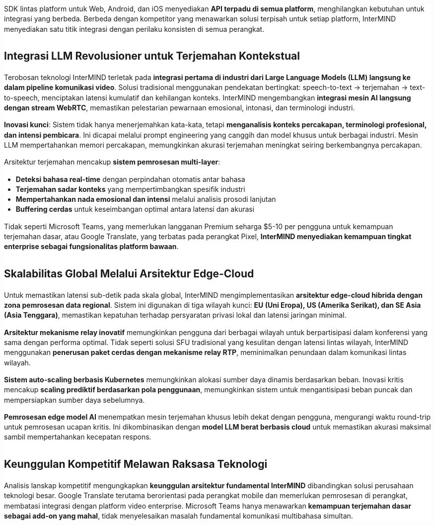 SDK lintas platform untuk Web, Android, dan iOS menyediakan **API terpadu di semua platform**, menghilangkan kebutuhan untuk integrasi yang berbeda. Berbeda dengan kompetitor yang menawarkan solusi terpisah untuk setiap platform, InterMIND menyediakan satu titik integrasi dengan perilaku konsisten di semua perangkat.

## Integrasi LLM Revolusioner untuk Terjemahan Kontekstual

Terobosan teknologi InterMIND terletak pada **integrasi pertama di industri dari Large Language Models (LLM) langsung ke dalam pipeline komunikasi video**. Solusi tradisional menggunakan pendekatan bertingkat: speech-to-text → terjemahan → text-to-speech, menciptakan latensi kumulatif dan kehilangan konteks. InterMIND mengembangkan **integrasi mesin AI langsung dengan stream WebRTC**, memastikan pelestarian pewarnaan emosional, intonasi, dan terminologi industri.

**Inovasi kunci**: Sistem tidak hanya menerjemahkan kata-kata, tetapi **menganalisis konteks percakapan, terminologi profesional, dan intensi pembicara**. Ini dicapai melalui prompt engineering yang canggih dan model khusus untuk berbagai industri. Mesin LLM mempertahankan memori percakapan, memungkinkan akurasi terjemahan meningkat seiring berkembangnya percakapan.

Arsitektur terjemahan mencakup **sistem pemrosesan multi-layer**:

- **Deteksi bahasa real-time** dengan perpindahan otomatis antar bahasa
- **Terjemahan sadar konteks** yang mempertimbangkan spesifik industri
- **Mempertahankan nada emosional dan intensi** melalui analisis prosodi lanjutan
- **Buffering cerdas** untuk keseimbangan optimal antara latensi dan akurasi

Tidak seperti Microsoft Teams, yang memerlukan langganan Premium seharga $5-10 per pengguna untuk kemampuan terjemahan dasar, atau Google Translate, yang terbatas pada perangkat Pixel, **InterMIND menyediakan kemampuan tingkat enterprise sebagai fungsionalitas platform bawaan**.

## Skalabilitas Global Melalui Arsitektur Edge-Cloud

Untuk memastikan latensi sub-detik pada skala global, InterMIND mengimplementasikan **arsitektur edge-cloud hibrida dengan zona pemrosesan data regional**. Sistem ini digunakan di tiga wilayah kunci: **EU (Uni Eropa), US (Amerika Serikat), dan SE Asia (Asia Tenggara)**, memastikan kepatuhan terhadap persyaratan privasi lokal dan latensi jaringan minimal.

**Arsitektur mekanisme relay inovatif** memungkinkan pengguna dari berbagai wilayah untuk berpartisipasi dalam konferensi yang sama dengan performa optimal. Tidak seperti solusi SFU tradisional yang kesulitan dengan latensi lintas wilayah, InterMIND menggunakan **penerusan paket cerdas dengan mekanisme relay RTP**, meminimalkan penundaan dalam komunikasi lintas wilayah.

**Sistem auto-scaling berbasis Kubernetes** memungkinkan alokasi sumber daya dinamis berdasarkan beban. Inovasi kritis mencakup **scaling prediktif berdasarkan pola penggunaan**, memungkinkan sistem untuk mengantisipasi beban puncak dan mempersiapkan sumber daya sebelumnya.

**Pemrosesan edge model AI** menempatkan mesin terjemahan khusus lebih dekat dengan pengguna, mengurangi waktu round-trip untuk pemrosesan ucapan kritis. Ini dikombinasikan dengan **model LLM berat berbasis cloud** untuk memastikan akurasi maksimal sambil mempertahankan kecepatan respons.

## Keunggulan Kompetitif Melawan Raksasa Teknologi

Analisis lanskap kompetitif mengungkapkan **keunggulan arsitektur fundamental InterMIND** dibandingkan solusi perusahaan teknologi besar. Google Translate terutama berorientasi pada perangkat mobile dan memerlukan pemrosesan di perangkat, membatasi integrasi dengan platform video enterprise. Microsoft Teams hanya menawarkan **kemampuan terjemahan dasar sebagai add-on yang mahal**, tidak menyelesaikan masalah fundamental komunikasi multibahasa simultan.
